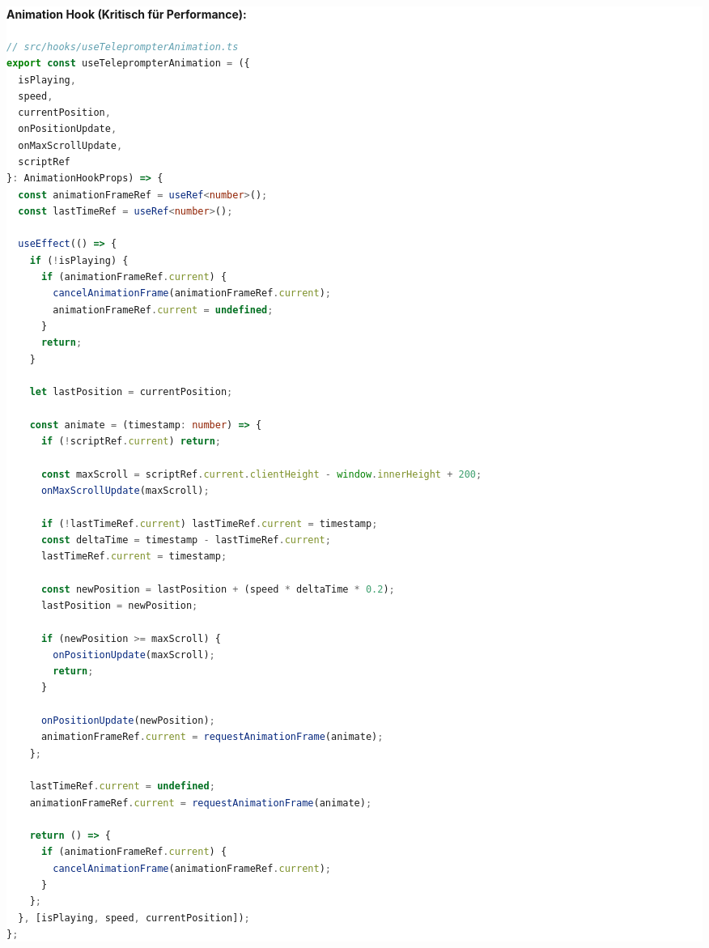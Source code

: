 #### Animation Hook (Kritisch für Performance):
```typescript
// src/hooks/useTeleprompterAnimation.ts
export const useTeleprompterAnimation = ({
  isPlaying,
  speed,
  currentPosition,
  onPositionUpdate,
  onMaxScrollUpdate,
  scriptRef
}: AnimationHookProps) => {
  const animationFrameRef = useRef<number>();
  const lastTimeRef = useRef<number>();

  useEffect(() => {
    if (!isPlaying) {
      if (animationFrameRef.current) {
        cancelAnimationFrame(animationFrameRef.current);
        animationFrameRef.current = undefined;
      }
      return;
    }

    let lastPosition = currentPosition;

    const animate = (timestamp: number) => {
      if (!scriptRef.current) return;

      const maxScroll = scriptRef.current.clientHeight - window.innerHeight + 200;
      onMaxScrollUpdate(maxScroll);

      if (!lastTimeRef.current) lastTimeRef.current = timestamp;
      const deltaTime = timestamp - lastTimeRef.current;
      lastTimeRef.current = timestamp;

      const newPosition = lastPosition + (speed * deltaTime * 0.2);
      lastPosition = newPosition;
      
      if (newPosition >= maxScroll) {
        onPositionUpdate(maxScroll);
        return;
      }
      
      onPositionUpdate(newPosition);
      animationFrameRef.current = requestAnimationFrame(animate);
    };

    lastTimeRef.current = undefined;
    animationFrameRef.current = requestAnimationFrame(animate);

    return () => {
      if (animationFrameRef.current) {
        cancelAnimationFrame(animationFrameRef.current);
      }
    };
  }, [isPlaying, speed, currentPosition]);
};
```
